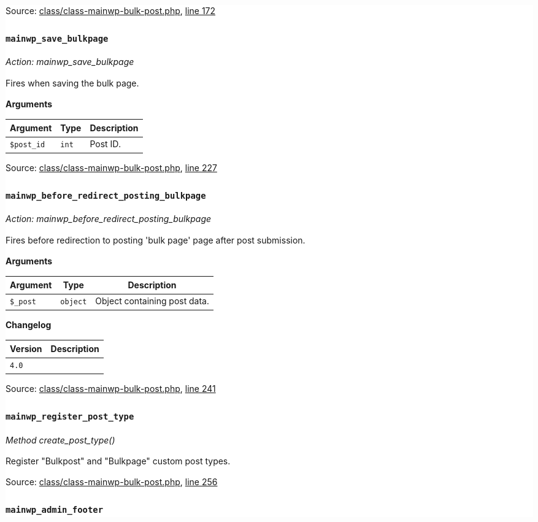 Source: [class/class-mainwp-bulk-post.php](https://github.com/mainwp/mainwp/blob/master/class/class-mainwp-bulk-post.php), [line 172](https://github.com/mainwp/mainwp/blob/master/class/class-mainwp-bulk-post.php#L172)



### `mainwp_save_bulkpage`

*Action: mainwp_save_bulkpage*

Fires when saving the bulk page.

**Arguments**

Argument | Type | Description
-------- | ---- | -----------
`$post_id` | `int` | Post ID.

Source: [class/class-mainwp-bulk-post.php](https://github.com/mainwp/mainwp/blob/master/class/class-mainwp-bulk-post.php), [line 227](https://github.com/mainwp/mainwp/blob/master/class/class-mainwp-bulk-post.php#L227)



### `mainwp_before_redirect_posting_bulkpage`

*Action: mainwp_before_redirect_posting_bulkpage*

Fires before redirection to posting 'bulk page' page after post submission.

**Arguments**

Argument | Type | Description
-------- | ---- | -----------
`$_post` | `object` | Object containing post data.

**Changelog**

Version | Description
------- | -----------
`4.0` | 

Source: [class/class-mainwp-bulk-post.php](https://github.com/mainwp/mainwp/blob/master/class/class-mainwp-bulk-post.php), [line 241](https://github.com/mainwp/mainwp/blob/master/class/class-mainwp-bulk-post.php#L241)



### `mainwp_register_post_type`

*Method create_post_type()*

Register "Bulkpost" and "Bulkpage" custom post types.


Source: [class/class-mainwp-bulk-post.php](https://github.com/mainwp/mainwp/blob/master/class/class-mainwp-bulk-post.php), [line 256](https://github.com/mainwp/mainwp/blob/master/class/class-mainwp-bulk-post.php#L256)



### `mainwp_admin_footer`
